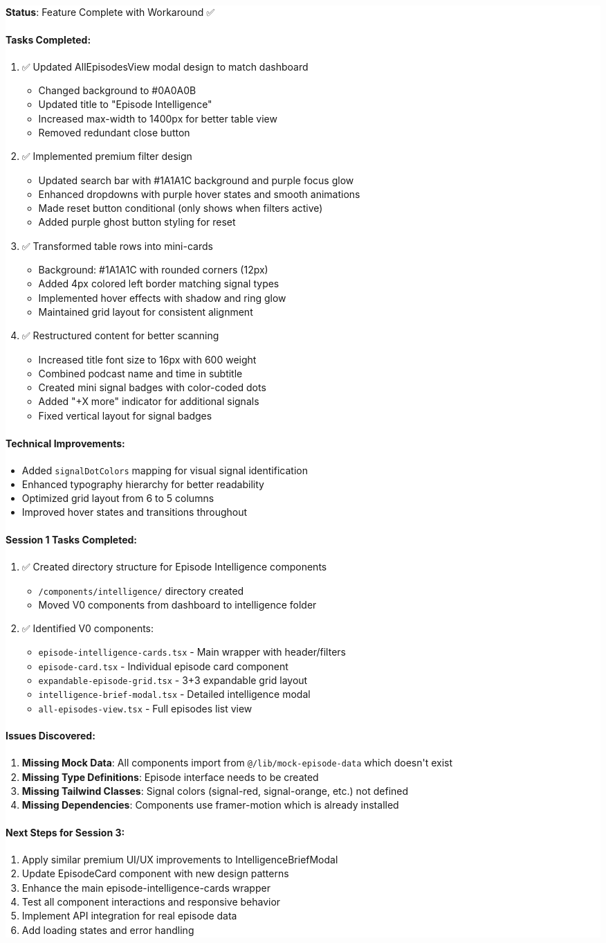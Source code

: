 **Status**: Feature Complete with Workaround ✅

#### Tasks Completed:
1. ✅ Updated AllEpisodesView modal design to match dashboard
   - Changed background to #0A0A0B
   - Updated title to "Episode Intelligence"
   - Increased max-width to 1400px for better table view
   - Removed redundant close button

2. ✅ Implemented premium filter design
   - Updated search bar with #1A1A1C background and purple focus glow
   - Enhanced dropdowns with purple hover states and smooth animations
   - Made reset button conditional (only shows when filters active)
   - Added purple ghost button styling for reset

3. ✅ Transformed table rows into mini-cards
   - Background: #1A1A1C with rounded corners (12px)
   - Added 4px colored left border matching signal types
   - Implemented hover effects with shadow and ring glow
   - Maintained grid layout for consistent alignment

4. ✅ Restructured content for better scanning
   - Increased title font size to 16px with 600 weight
   - Combined podcast name and time in subtitle
   - Created mini signal badges with color-coded dots
   - Added "+X more" indicator for additional signals
   - Fixed vertical layout for signal badges

#### Technical Improvements:
- Added `signalDotColors` mapping for visual signal identification
- Enhanced typography hierarchy for better readability
- Optimized grid layout from 6 to 5 columns
- Improved hover states and transitions throughout

#### Session 1 Tasks Completed:
1. ✅ Created directory structure for Episode Intelligence components
   - `/components/intelligence/` directory created
   - Moved V0 components from dashboard to intelligence folder
   
2. ✅ Identified V0 components:
   - `episode-intelligence-cards.tsx` - Main wrapper with header/filters
   - `episode-card.tsx` - Individual episode card component
   - `expandable-episode-grid.tsx` - 3+3 expandable grid layout
   - `intelligence-brief-modal.tsx` - Detailed intelligence modal
   - `all-episodes-view.tsx` - Full episodes list view

#### Issues Discovered:
1. **Missing Mock Data**: All components import from `@/lib/mock-episode-data` which doesn't exist
2. **Missing Type Definitions**: Episode interface needs to be created
3. **Missing Tailwind Classes**: Signal colors (signal-red, signal-orange, etc.) not defined
4. **Missing Dependencies**: Components use framer-motion which is already installed

#### Next Steps for Session 3:
1. Apply similar premium UI/UX improvements to IntelligenceBriefModal
2. Update EpisodeCard component with new design patterns
3. Enhance the main episode-intelligence-cards wrapper
4. Test all component interactions and responsive behavior
5. Implement API integration for real episode data
6. Add loading states and error handling
